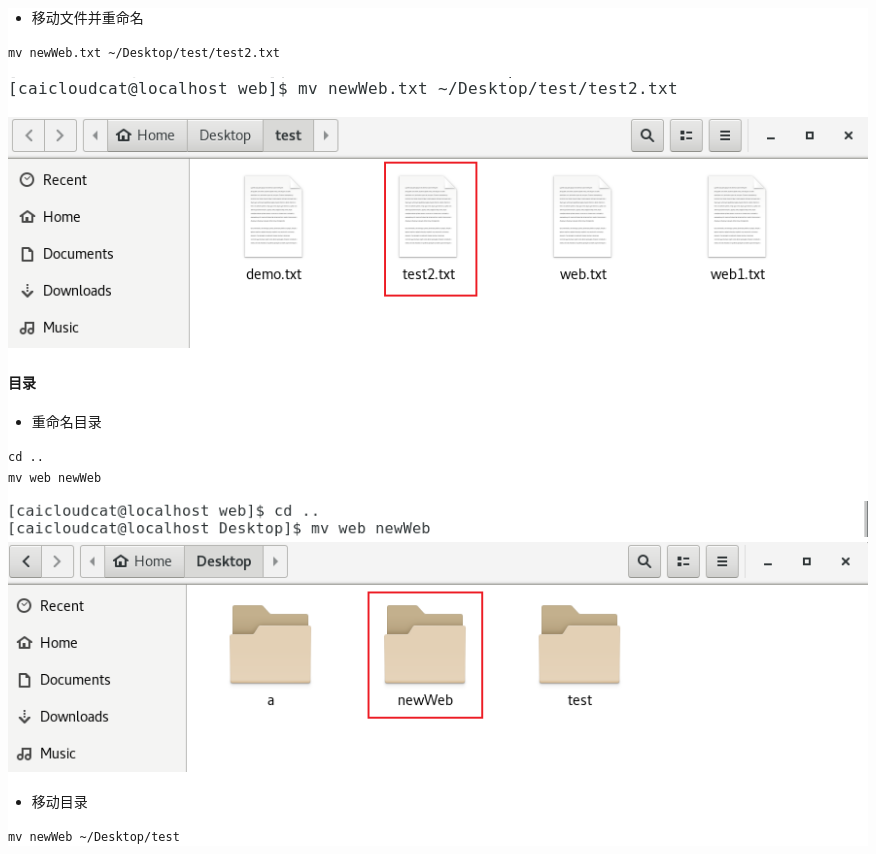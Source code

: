 - 移动文件并重命名

```shell
mv newWeb.txt ~/Desktop/test/test2.txt
```

![](../../../PageImage/Pasted%20image%2020241008134936.png)

![](../../../PageImage/Pasted%20image%2020241008135002.png)

#### 目录

- 重命名目录

```shell
cd ..
mv web newWeb
```

![](../../../PageImage/Pasted%20image%2020241008135033.png)
![](../../../PageImage/Pasted%20image%2020241008135054.png)

- 移动目录

```shell
mv newWeb ~/Desktop/test
```
